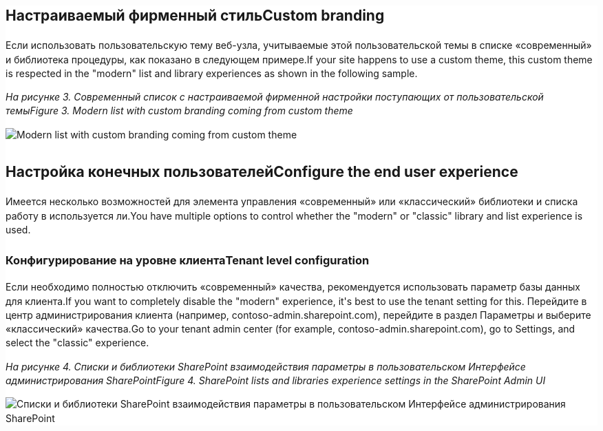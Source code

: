 <span data-ttu-id="8bd4d-195"><a name="themingimpact"> </a></span><span class="sxs-lookup"><span data-stu-id="8bd4d-195"></span></span>
## <a name="custom-branding"></a><span data-ttu-id="8bd4d-196">Настраиваемый фирменный стиль</span><span class="sxs-lookup"><span data-stu-id="8bd4d-196">Custom branding</span></span>

<span data-ttu-id="8bd4d-197">Если использовать пользовательскую тему веб-узла, учитываемые этой пользовательской темы в списке «современный» и библиотека процедуры, как показано в следующем примере.</span><span class="sxs-lookup"><span data-stu-id="8bd4d-197">If your site happens to use a custom theme, this custom theme is respected in the "modern" list and library experiences as shown in the following sample.</span></span>

<span data-ttu-id="8bd4d-198">*На рисунке 3. Современный список с настраиваемой фирменной настройки поступающих от пользовательской темы*</span><span class="sxs-lookup"><span data-stu-id="8bd4d-198">*Figure 3. Modern list with custom branding coming from custom theme*</span></span>

<img src="media/modern-experiences/modern-list-with-custom-theme.png" alt="Modern list with custom branding coming from custom theme" width="700">

<span data-ttu-id="8bd4d-199"><a name="configuremodernlibrariesandlists"> </a></span><span class="sxs-lookup"><span data-stu-id="8bd4d-199"></span></span>
## <a name="configure-the-end-user-experience"></a><span data-ttu-id="8bd4d-200">Настройка конечных пользователей</span><span class="sxs-lookup"><span data-stu-id="8bd4d-200">Configure the end user experience</span></span>

<span data-ttu-id="8bd4d-201">Имеется несколько возможностей для элемента управления «современный» или «классический» библиотеки и списка работу в используется ли.</span><span class="sxs-lookup"><span data-stu-id="8bd4d-201">You have multiple options to control whether the "modern" or "classic" library and list experience is used.</span></span> 

### <a name="tenant-level-configuration"></a><span data-ttu-id="8bd4d-202">Конфигурирование на уровне клиента</span><span class="sxs-lookup"><span data-stu-id="8bd4d-202">Tenant level configuration</span></span>
<span data-ttu-id="8bd4d-203">Если необходимо полностью отключить «современный» качества, рекомендуется использовать параметр базы данных для клиента.</span><span class="sxs-lookup"><span data-stu-id="8bd4d-203">If you want to completely disable the "modern" experience, it's best to use the tenant setting for this.</span></span> <span data-ttu-id="8bd4d-204">Перейдите в центр администрирования клиента (например, contoso-admin.sharepoint.com), перейдите в раздел Параметры и выберите «классический» качества.</span><span class="sxs-lookup"><span data-stu-id="8bd4d-204">Go to your tenant admin center (for example, contoso-admin.sharepoint.com), go to Settings, and select the "classic" experience.</span></span>

<span data-ttu-id="8bd4d-205">*На рисунке 4. Списки и библиотеки SharePoint взаимодействия параметры в пользовательском Интерфейсе администрирования SharePoint*</span><span class="sxs-lookup"><span data-stu-id="8bd4d-205">*Figure 4. SharePoint lists and libraries experience settings in the SharePoint Admin UI*</span></span>

![Списки и библиотеки SharePoint взаимодействия параметры в пользовательском Интерфейсе администрирования SharePoint](media/modern-experiences/lists-libraries-tenant-settings.png)
